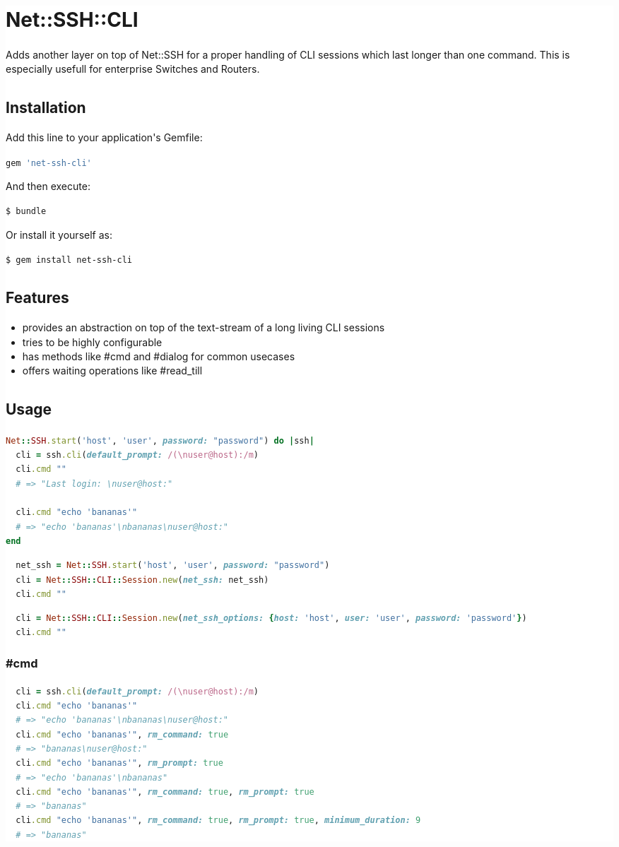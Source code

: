 # Net::SSH::CLI

Adds another layer on top of Net::SSH for a proper handling of CLI sessions which last longer than one command. This is especially usefull for enterprise Switches and Routers.

## Installation

Add this line to your application's Gemfile:

```ruby
gem 'net-ssh-cli'
```

And then execute:

    $ bundle

Or install it yourself as:

    $ gem install net-ssh-cli

## Features

 - provides an abstraction on top of the text-stream of a long living CLI sessions
 - tries to be highly configurable
 - has methods like #cmd and #dialog for common usecases
 - offers waiting operations like #read_till

## Usage

```ruby
Net::SSH.start('host', 'user', password: "password") do |ssh|
  cli = ssh.cli(default_prompt: /(\nuser@host):/m)
  cli.cmd ""
  # => "Last login: \nuser@host:"

  cli.cmd "echo 'bananas'"
  # => "echo 'bananas'\nbananas\nuser@host:"
end
```

```ruby
  net_ssh = Net::SSH.start('host', 'user', password: "password")
  cli = Net::SSH::CLI::Session.new(net_ssh: net_ssh)
  cli.cmd ""
```

```ruby
  cli = Net::SSH::CLI::Session.new(net_ssh_options: {host: 'host', user: 'user', password: 'password'})
  cli.cmd ""
```

### #cmd
```ruby
  cli = ssh.cli(default_prompt: /(\nuser@host):/m)
  cli.cmd "echo 'bananas'"
  # => "echo 'bananas'\nbananas\nuser@host:"
  cli.cmd "echo 'bananas'", rm_command: true
  # => "bananas\nuser@host:"
  cli.cmd "echo 'bananas'", rm_prompt: true
  # => "echo 'bananas'\nbananas"
  cli.cmd "echo 'bananas'", rm_command: true, rm_prompt: true
  # => "bananas"
  cli.cmd "echo 'bananas'", rm_command: true, rm_prompt: true, minimum_duration: 9
  # => "bananas"
```